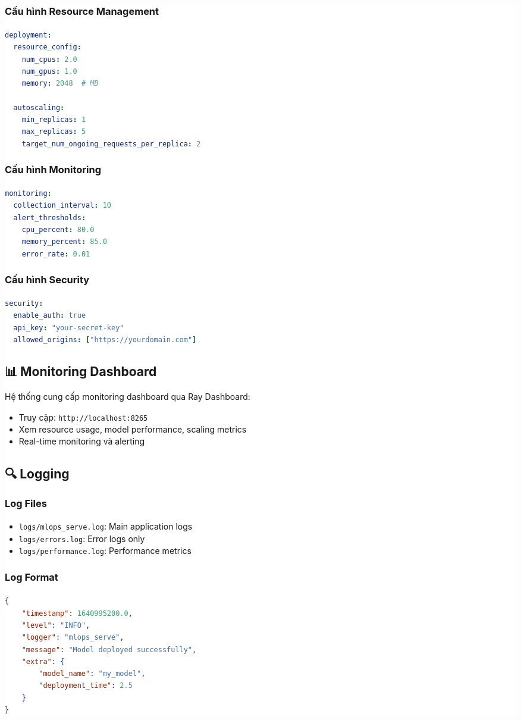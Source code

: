 ### Cấu hình Resource Management

```yaml
deployment:
  resource_config:
    num_cpus: 2.0
    num_gpus: 1.0
    memory: 2048  # MB
  
  autoscaling:
    min_replicas: 1
    max_replicas: 5
    target_num_ongoing_requests_per_replica: 2
```

### Cấu hình Monitoring

```yaml
monitoring:
  collection_interval: 10
  alert_thresholds:
    cpu_percent: 80.0
    memory_percent: 85.0
    error_rate: 0.01
```

### Cấu hình Security

```yaml
security:
  enable_auth: true
  api_key: "your-secret-key"
  allowed_origins: ["https://yourdomain.com"]
```

## 📊 Monitoring Dashboard

Hệ thống cung cấp monitoring dashboard qua Ray Dashboard:
- Truy cập: `http://localhost:8265`
- Xem resource usage, model performance, scaling metrics
- Real-time monitoring và alerting

## 🔍 Logging

### Log Files
- `logs/mlops_serve.log`: Main application logs
- `logs/errors.log`: Error logs only
- `logs/performance.log`: Performance metrics

### Log Format
```json
{
    "timestamp": 1640995200.0,
    "level": "INFO",
    "logger": "mlops_serve",
    "message": "Model deployed successfully",
    "extra": {
        "model_name": "my_model",
        "deployment_time": 2.5
    }
}
```

